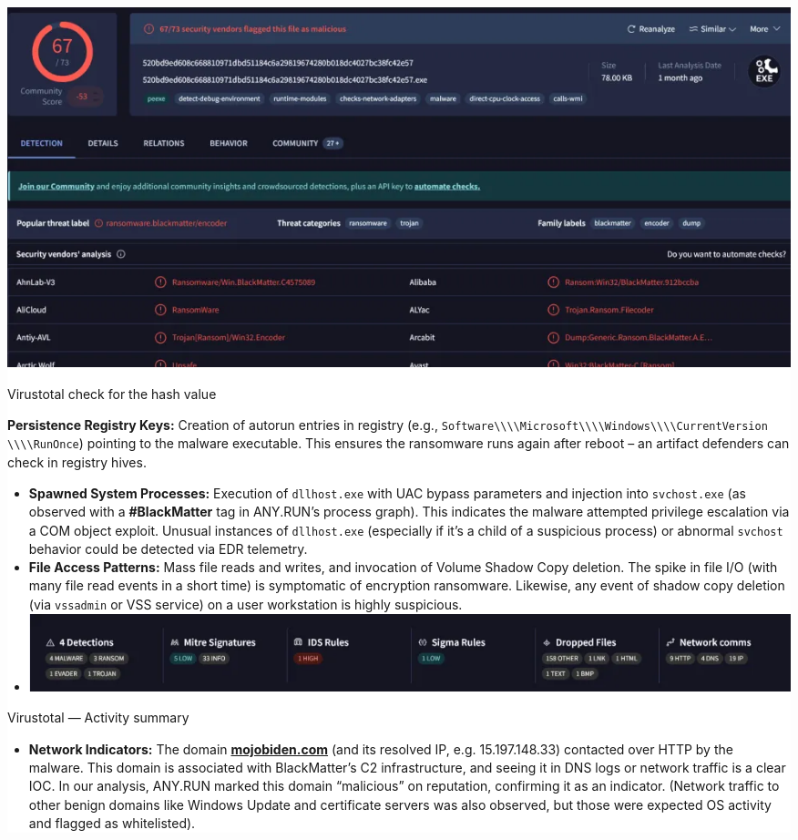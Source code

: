   ![](/assets/img/uploads/1_pilrn_lo8vvwspm0yvewzq.webp)

Virustotal check for the hash value

**Persistence Registry Keys:** Creation of autorun entries in registry (e.g., `Software\\\\Microsoft\\\\Windows\\\\CurrentVersion\\\\RunOnce`) pointing to the malware executable. This ensures the ransomware runs again after reboot – an artifact defenders can check in registry hives.

* **Spawned System Processes:** Execution of `dllhost.exe` with UAC bypass parameters and injection into `svchost.exe` (as observed with a **\#BlackMatter** tag in ANY.RUN’s process graph). This indicates the malware attempted privilege escalation via a COM object exploit. Unusual instances of `dllhost.exe` (especially if it’s a child of a suspicious process) or abnormal `svchost` behavior could be detected via EDR telemetry.
* **File Access Patterns:** Mass file reads and writes, and invocation of Volume Shadow Copy deletion. The spike in file I/O (with many file read events in a short time) is symptomatic of encryption ransomware. Likewise, any event of shadow copy deletion (via `vssadmin` or VSS service) on a user workstation is highly suspicious.
* ![](/assets/img/uploads/1_m8_by0abl9ez6tshkwryga.webp)

Virustotal — Activity summary

* **Network Indicators:** The domain **[mojobiden.com](http://mojobiden.com)** (and its resolved IP, e.g. 15.197.148.33) contacted over HTTP by the malware. This domain is associated with BlackMatter’s C2 infrastructure, and seeing it in DNS logs or network traffic is a clear IOC. In our analysis, ANY.RUN marked this domain “malicious” on reputation, confirming it as an indicator. (Network traffic to other benign domains like Windows Update and certificate servers was also observed, but those were expected OS activity and flagged as whitelisted).